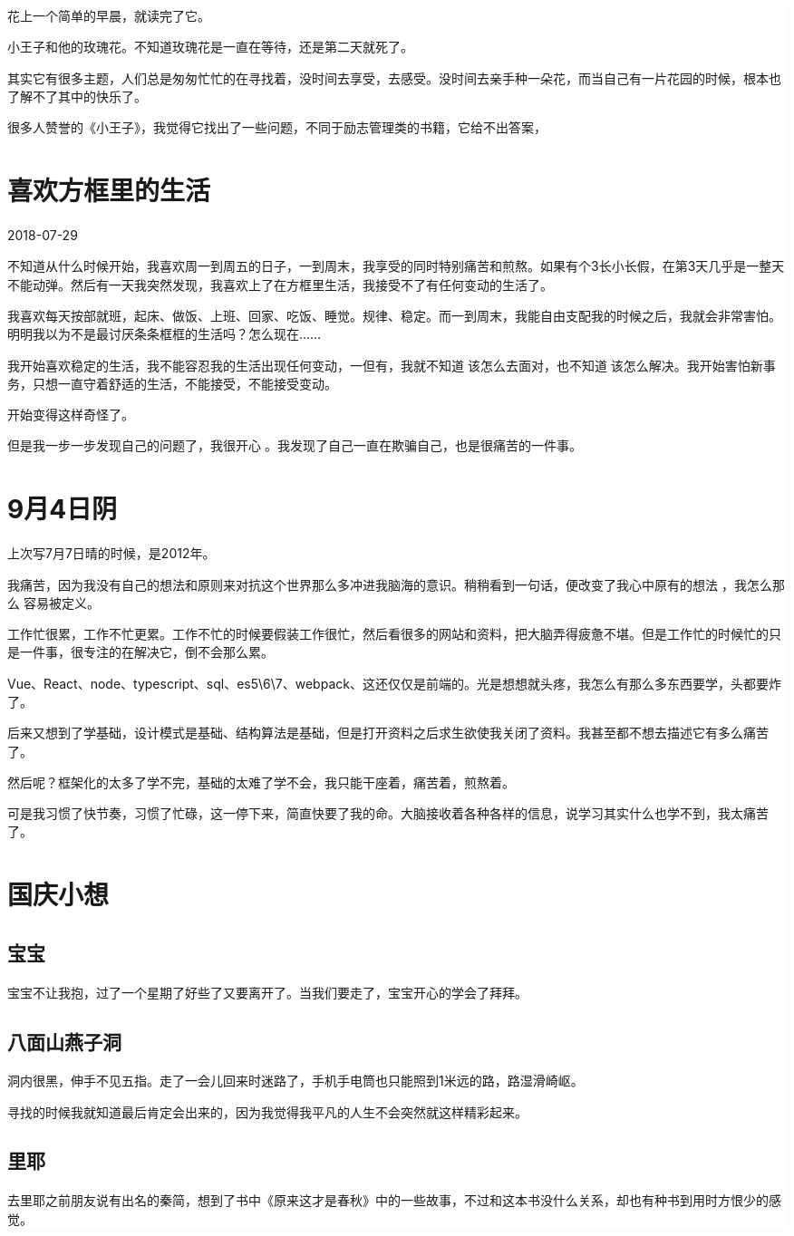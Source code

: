 花上一个简单的早晨，就读完了它。

小王子和他的玫瑰花。不知道玫瑰花是一直在等待，还是第二天就死了。

其实它有很多主题，人们总是匆匆忙忙的在寻找着，没时间去享受，去感受。没时间去亲手种一朵花，而当自己有一片花园的时候，根本也了解不了其中的快乐了。

很多人赞誉的《小王子》，我觉得它找出了一些问题，不同于励志管理类的书籍，它给不出答案，

# 喜欢方框里的生活

2018-07-29

不知道从什么时候开始，我喜欢周一到周五的日子，一到周末，我享受的同时特别痛苦和煎熬。如果有个3长小长假，在第3天几乎是一整天不能动弹。然后有一天我突然发现，我喜欢上了在方框里生活，我接受不了有任何变动的生活了。

我喜欢每天按部就班，起床、做饭、上班、回家、吃饭、睡觉。规律、稳定。而一到周末，我能自由支配我的时候之后，我就会非常害怕。明明我以为不是最讨厌条条框框的生活吗？怎么现在……

我开始喜欢稳定的生活，我不能容忍我的生活出现任何变动，一但有，我就不知道 该怎么去面对，也不知道 该怎么解决。我开始害怕新事务，只想一直守着舒适的生活，不能接受，不能接受变动。

开始变得这样奇怪了。

但是我一步一步发现自己的问题了，我很开心 。我发现了自己一直在欺骗自己，也是很痛苦的一件事。

# 9月4日阴

上次写7月7日晴的时候，是2012年。

我痛苦，因为我没有自己的想法和原则来对抗这个世界那么多冲进我脑海的意识。稍稍看到一句话，便改变了我心中原有的想法 ，我怎么那么 容易被定义。

工作忙很累，工作不忙更累。工作不忙的时候要假装工作很忙，然后看很多的网站和资料，把大脑弄得疲惫不堪。但是工作忙的时候忙的只是一件事，很专注的在解决它，倒不会那么累。
	
Vue、React、node、typescript、sql、es5\6\7、webpack、这还仅仅是前端的。光是想想就头疼，我怎么有那么多东西要学，头都要炸了。

后来又想到了学基础，设计模式是基础、结构算法是基础，但是打开资料之后求生欲使我关闭了资料。我甚至都不想去描述它有多么痛苦了。

然后呢？框架化的太多了学不完，基础的太难了学不会，我只能干座着，痛苦着，煎熬着。

可是我习惯了快节奏，习惯了忙碌，这一停下来，简直快要了我的命。大脑接收着各种各样的信息，说学习其实什么也学不到，我太痛苦了。

# 国庆小想

## 宝宝

宝宝不让我抱，过了一个星期了好些了又要离开了。当我们要走了，宝宝开心的学会了拜拜。

## 八面山燕子洞

洞内很黑，伸手不见五指。走了一会儿回来时迷路了，手机手电筒也只能照到1米远的路，路湿滑崎岖。

寻找的时候我就知道最后肯定会出来的，因为我觉得我平凡的人生不会突然就这样精彩起来。

## 里耶

去里耶之前朋友说有出名的秦简，想到了书中《原来这才是春秋》中的一些故事，不过和这本书没什么关系，却也有种书到用时方恨少的感觉。
